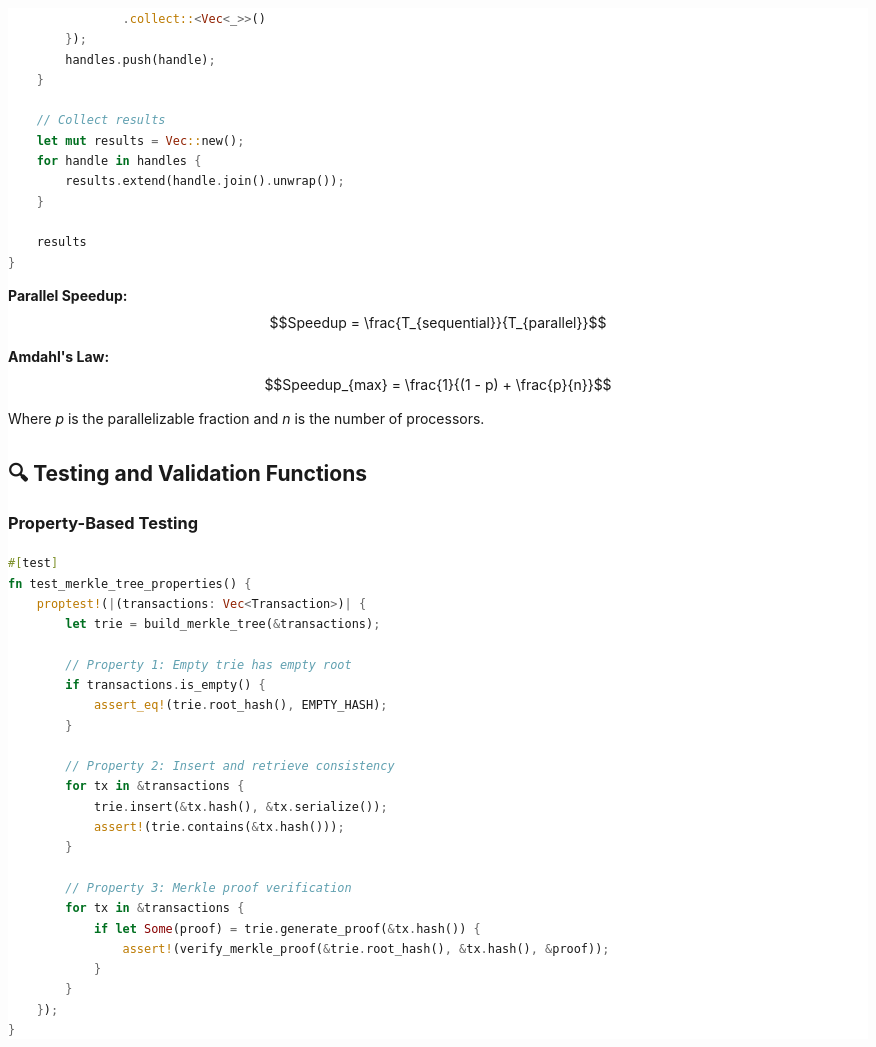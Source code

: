 ```rust
                .collect::<Vec<_>>()
        });
        handles.push(handle);
    }
    
    // Collect results
    let mut results = Vec::new();
    for handle in handles {
        results.extend(handle.join().unwrap());
    }
    
    results
}
```

**Parallel Speedup:**
$$Speedup = \frac{T_{sequential}}{T_{parallel}}$$

**Amdahl's Law:**
$$Speedup_{max} = \frac{1}{(1 - p) + \frac{p}{n}}$$

Where $p$ is the parallelizable fraction and $n$ is the number of processors.

## 🔍 Testing and Validation Functions

### Property-Based Testing

```rust
#[test]
fn test_merkle_tree_properties() {
    proptest!(|(transactions: Vec<Transaction>)| {
        let trie = build_merkle_tree(&transactions);
        
        // Property 1: Empty trie has empty root
        if transactions.is_empty() {
            assert_eq!(trie.root_hash(), EMPTY_HASH);
        }
        
        // Property 2: Insert and retrieve consistency
        for tx in &transactions {
            trie.insert(&tx.hash(), &tx.serialize());
            assert!(trie.contains(&tx.hash()));
        }
        
        // Property 3: Merkle proof verification
        for tx in &transactions {
            if let Some(proof) = trie.generate_proof(&tx.hash()) {
                assert!(verify_merkle_proof(&trie.root_hash(), &tx.hash(), &proof));
            }
        }
    });
}
```
